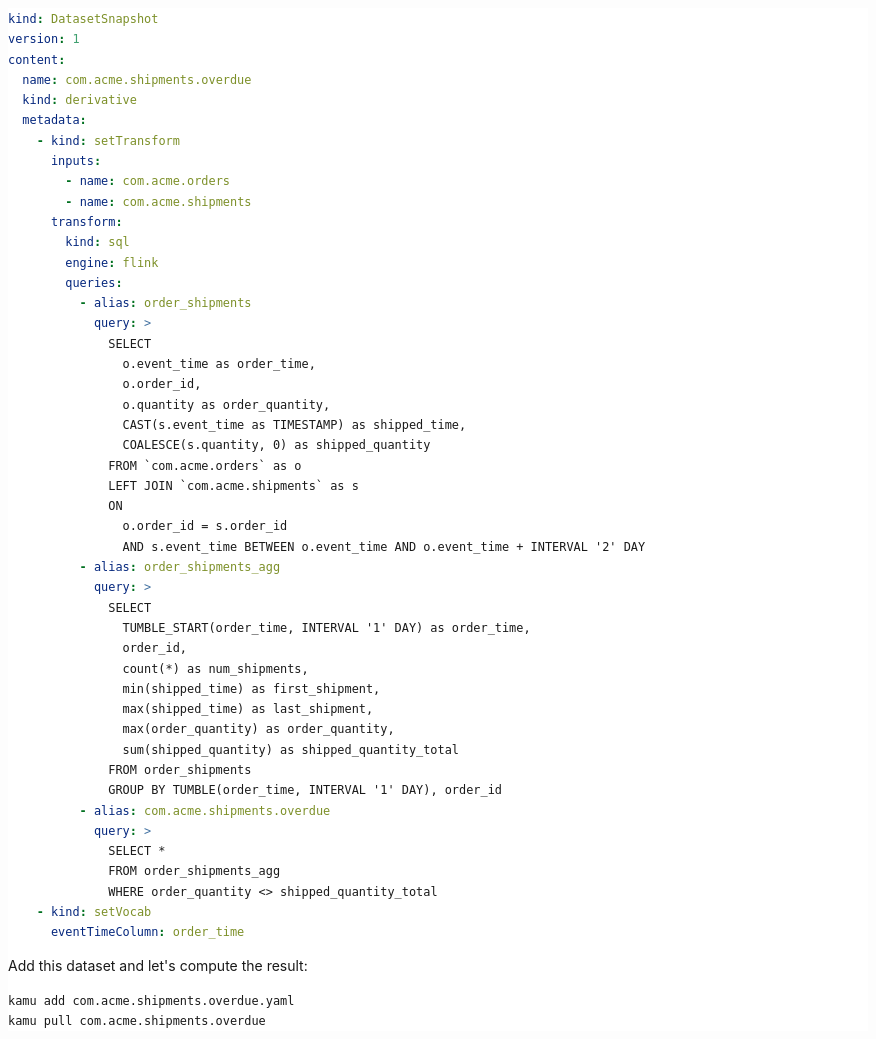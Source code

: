 ```yaml
kind: DatasetSnapshot
version: 1
content:
  name: com.acme.shipments.overdue
  kind: derivative
  metadata:
    - kind: setTransform
      inputs:
        - name: com.acme.orders
        - name: com.acme.shipments
      transform:
        kind: sql
        engine: flink
        queries:
          - alias: order_shipments
            query: >
              SELECT
                o.event_time as order_time,
                o.order_id,
                o.quantity as order_quantity,
                CAST(s.event_time as TIMESTAMP) as shipped_time,
                COALESCE(s.quantity, 0) as shipped_quantity
              FROM `com.acme.orders` as o
              LEFT JOIN `com.acme.shipments` as s
              ON
                o.order_id = s.order_id
                AND s.event_time BETWEEN o.event_time AND o.event_time + INTERVAL '2' DAY
          - alias: order_shipments_agg
            query: >
              SELECT
                TUMBLE_START(order_time, INTERVAL '1' DAY) as order_time,
                order_id,
                count(*) as num_shipments,
                min(shipped_time) as first_shipment,
                max(shipped_time) as last_shipment,
                max(order_quantity) as order_quantity,
                sum(shipped_quantity) as shipped_quantity_total
              FROM order_shipments
              GROUP BY TUMBLE(order_time, INTERVAL '1' DAY), order_id
          - alias: com.acme.shipments.overdue
            query: >
              SELECT *
              FROM order_shipments_agg
              WHERE order_quantity <> shipped_quantity_total
    - kind: setVocab
      eventTimeColumn: order_time
```

Add this dataset and let's compute the result:

```sh
kamu add com.acme.shipments.overdue.yaml
kamu pull com.acme.shipments.overdue
```
